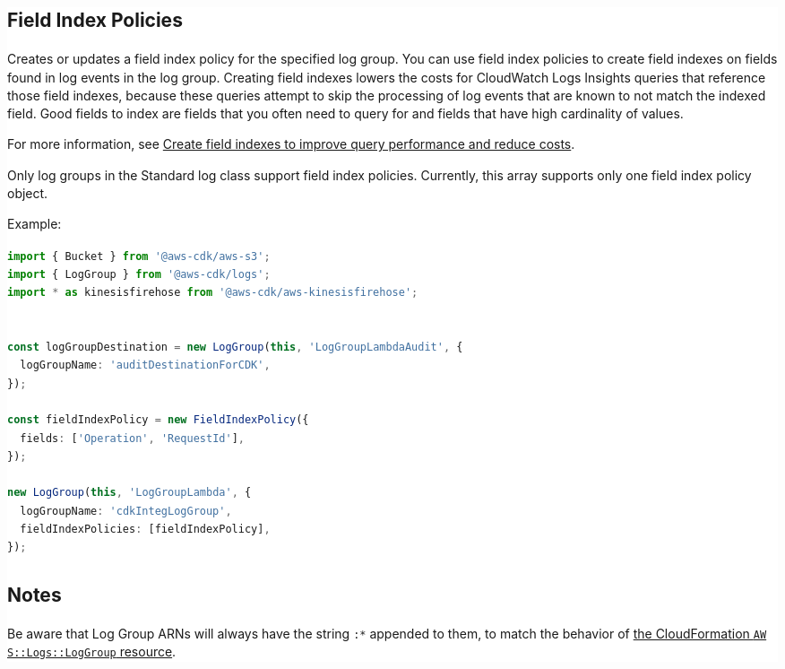 ## Field Index Policies

Creates or updates a field index policy for the specified log group. You can use field index policies to create field indexes on fields found in log events in the log group. Creating field indexes lowers the costs for CloudWatch Logs Insights queries that reference those field indexes, because these queries attempt to skip the processing of log events that are known to not match the indexed field. Good fields to index are fields that you often need to query for and fields that have high cardinality of values.

For more information, see [Create field indexes to improve query performance and reduce costs](https://docs.aws.amazon.com/AmazonCloudWatch/latest/logs/CloudWatchLogs-Field-Indexing.html).

Only log groups in the Standard log class support field index policies.
Currently, this array supports only one field index policy object.

Example:

```ts
import { Bucket } from '@aws-cdk/aws-s3';
import { LogGroup } from '@aws-cdk/logs';
import * as kinesisfirehose from '@aws-cdk/aws-kinesisfirehose';


const logGroupDestination = new LogGroup(this, 'LogGroupLambdaAudit', {
  logGroupName: 'auditDestinationForCDK',
});

const fieldIndexPolicy = new FieldIndexPolicy({
  fields: ['Operation', 'RequestId'],
});

new LogGroup(this, 'LogGroupLambda', {
  logGroupName: 'cdkIntegLogGroup',
  fieldIndexPolicies: [fieldIndexPolicy],
});
```

## Notes

Be aware that Log Group ARNs will always have the string `:*` appended to
them, to match the behavior of [the CloudFormation `AWS::Logs::LogGroup`
resource](https://docs.aws.amazon.com/AWSCloudFormation/latest/UserGuide/aws-resource-logs-loggroup.html#aws-resource-logs-loggroup-return-values).
